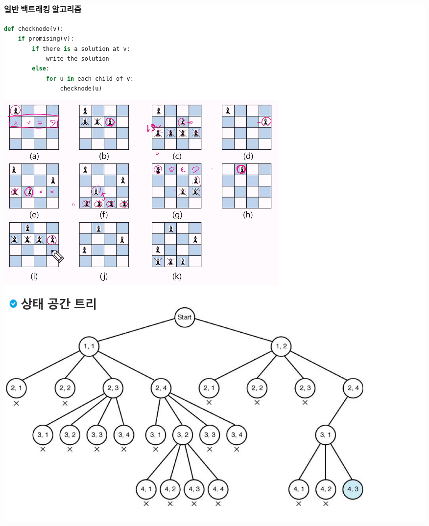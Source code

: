 
### **일반 백트래킹 알고리즘**

```python
def checknode(v):
	if promising(v):
		if there is a solution at v:
			write the solution
		else:
			for u in each child of v:
				checknode(u)
```

![제목 없음.png](images/backtr1.png)

![Untitled](images/backtr2.png)
